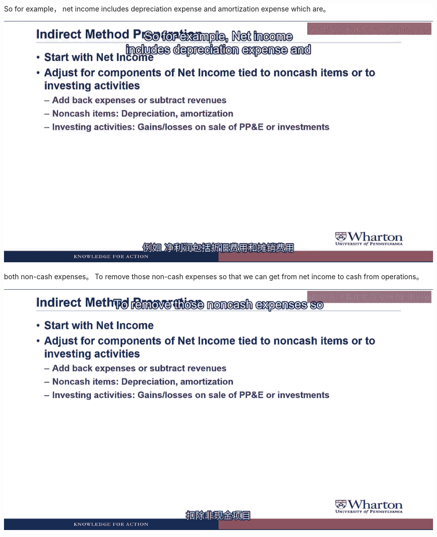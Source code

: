 So for example， net income includes depreciation expense and amortization expense which are。

![](img/2e12111f9e24d8b65c194a7601d18d36_39.png)

both non-cash expenses。 To remove those non-cash expenses so that we can get from net income to cash from operations。

![](img/2e12111f9e24d8b65c194a7601d18d36_41.png)
